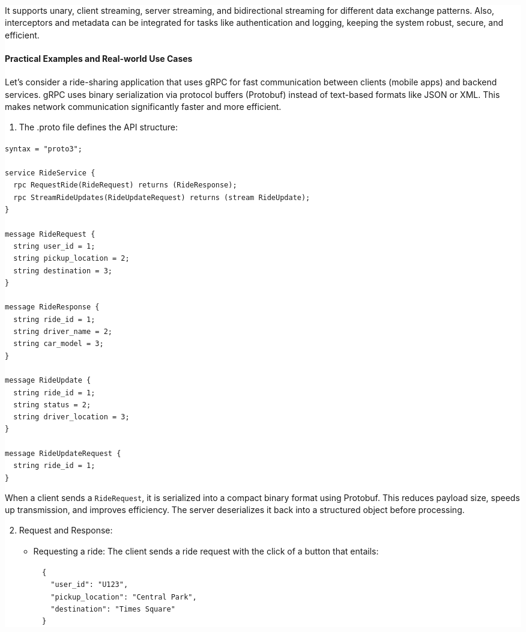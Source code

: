 It supports unary, client streaming, server streaming, and bidirectional streaming for different data exchange patterns. Also, interceptors and metadata can be integrated for tasks like authentication and logging, keeping the system robust, secure, and efficient.

#### Practical Examples and Real-world Use Cases

Let’s consider a ride-sharing application that uses gRPC for fast communication between clients (mobile apps) and backend services. gRPC uses binary serialization via protocol buffers (Protobuf) instead of text-based formats like JSON or XML. This makes network communication significantly faster and more efficient.

1.  The .proto file defines the API structure:

```
syntax = "proto3";

service RideService {
  rpc RequestRide(RideRequest) returns (RideResponse);
  rpc StreamRideUpdates(RideUpdateRequest) returns (stream RideUpdate);
}

message RideRequest {
  string user_id = 1;
  string pickup_location = 2;
  string destination = 3;
}

message RideResponse {
  string ride_id = 1;
  string driver_name = 2;
  string car_model = 3;
}

message RideUpdate {
  string ride_id = 1;
  string status = 2;
  string driver_location = 3;
}

message RideUpdateRequest {
  string ride_id = 1;
}
```

When a client sends a `RideRequest`, it is serialized into a compact binary format using Protobuf. This reduces payload size, speeds up transmission, and improves efficiency. The server deserializes it back into a structured object before processing.

2.  Request and Response:
    
    -   Requesting a ride: The client sends a ride request with the click of a button that entails:
        
        ```
          {
            "user_id": "U123",
            "pickup_location": "Central Park",
            "destination": "Times Square"
          }
        ```
        